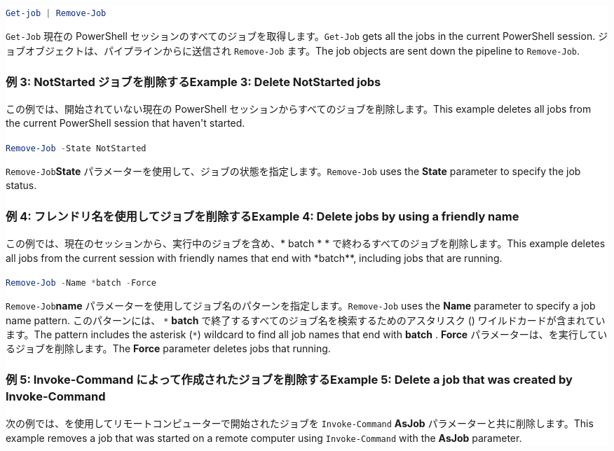 ```powershell
Get-job | Remove-Job
```

<span data-ttu-id="91b8b-135">`Get-Job` 現在の PowerShell セッションのすべてのジョブを取得します。</span><span class="sxs-lookup"><span data-stu-id="91b8b-135">`Get-Job` gets all the jobs in the current PowerShell session.</span></span> <span data-ttu-id="91b8b-136">ジョブオブジェクトは、パイプラインからに送信され `Remove-Job` ます。</span><span class="sxs-lookup"><span data-stu-id="91b8b-136">The job objects are sent down the pipeline to `Remove-Job`.</span></span>

### <span data-ttu-id="91b8b-137">例 3: NotStarted ジョブを削除する</span><span class="sxs-lookup"><span data-stu-id="91b8b-137">Example 3: Delete NotStarted jobs</span></span>

<span data-ttu-id="91b8b-138">この例では、開始されていない現在の PowerShell セッションからすべてのジョブを削除します。</span><span class="sxs-lookup"><span data-stu-id="91b8b-138">This example deletes all jobs from the current PowerShell session that haven't started.</span></span>

```powershell
Remove-Job -State NotStarted
```

<span data-ttu-id="91b8b-139">`Remove-Job`**State** パラメーターを使用して、ジョブの状態を指定します。</span><span class="sxs-lookup"><span data-stu-id="91b8b-139">`Remove-Job` uses the **State** parameter to specify the job status.</span></span>

### <span data-ttu-id="91b8b-140">例 4: フレンドリ名を使用してジョブを削除する</span><span class="sxs-lookup"><span data-stu-id="91b8b-140">Example 4: Delete jobs by using a friendly name</span></span>

<span data-ttu-id="91b8b-141">この例では、現在のセッションから、実行中のジョブを含め、\* batch \* \* で終わるすべてのジョブを削除します。</span><span class="sxs-lookup"><span data-stu-id="91b8b-141">This example deletes all jobs from the current session with friendly names that end with \*batch\*\*, including jobs that are running.</span></span>

```powershell
Remove-Job -Name *batch -Force
```

<span data-ttu-id="91b8b-142">`Remove-Job`**name** パラメーターを使用してジョブ名のパターンを指定します。</span><span class="sxs-lookup"><span data-stu-id="91b8b-142">`Remove-Job` uses the **Name** parameter to specify a job name pattern.</span></span> <span data-ttu-id="91b8b-143">このパターンには、 `*` **batch** で終了するすべてのジョブ名を検索するためのアスタリスク () ワイルドカードが含まれています。</span><span class="sxs-lookup"><span data-stu-id="91b8b-143">The pattern includes the asterisk (`*`) wildcard to find all job names that end with **batch** .</span></span> <span data-ttu-id="91b8b-144">**Force** パラメーターは、を実行しているジョブを削除します。</span><span class="sxs-lookup"><span data-stu-id="91b8b-144">The **Force** parameter deletes jobs that running.</span></span>

### <span data-ttu-id="91b8b-145">例 5: Invoke-Command によって作成されたジョブを削除する</span><span class="sxs-lookup"><span data-stu-id="91b8b-145">Example 5: Delete a job that was created by Invoke-Command</span></span>

<span data-ttu-id="91b8b-146">次の例では、を使用してリモートコンピューターで開始されたジョブを `Invoke-Command` **AsJob** パラメーターと共に削除します。</span><span class="sxs-lookup"><span data-stu-id="91b8b-146">This example removes a job that was started on a remote computer using `Invoke-Command` with the **AsJob** parameter.</span></span>
